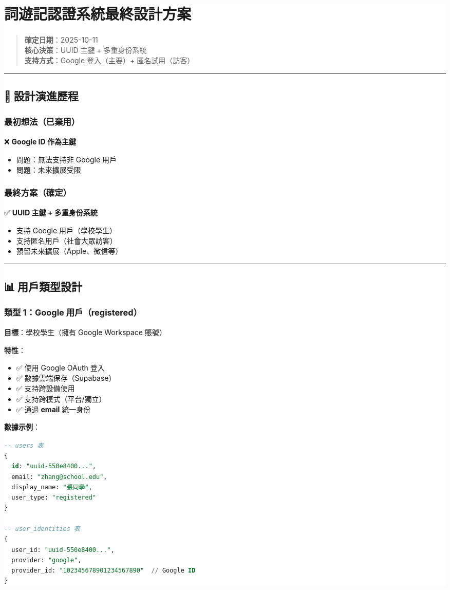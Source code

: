 # 詞遊記認證系統最終設計方案

> **確定日期**：2025-10-11  
> **核心決策**：UUID 主鍵 + 多重身份系統  
> **支持方式**：Google 登入（主要）+ 匿名試用（訪客）

---

## 🎯 設計演進歷程

### 最初想法（已棄用）
❌ **Google ID 作為主鍵**
- 問題：無法支持非 Google 用戶
- 問題：未來擴展受限

### 最終方案（確定）
✅ **UUID 主鍵 + 多重身份系統**
- 支持 Google 用戶（學校學生）
- 支持匿名用戶（社會大眾訪客）
- 預留未來擴展（Apple、微信等）

---

## 📊 用戶類型設計

### 類型 1：Google 用戶（registered）

**目標**：學校學生（擁有 Google Workspace 賬號）

**特性**：
- ✅ 使用 Google OAuth 登入
- ✅ 數據雲端保存（Supabase）
- ✅ 支持跨設備使用
- ✅ 支持跨模式（平台/獨立）
- ✅ 通過 **email** 統一身份

**數據示例**：
```sql
-- users 表
{
  id: "uuid-550e8400...",
  email: "zhang@school.edu",
  display_name: "張同學",
  user_type: "registered"
}

-- user_identities 表
{
  user_id: "uuid-550e8400...",
  provider: "google",
  provider_id: "102345678901234567890"  // Google ID
}
```

